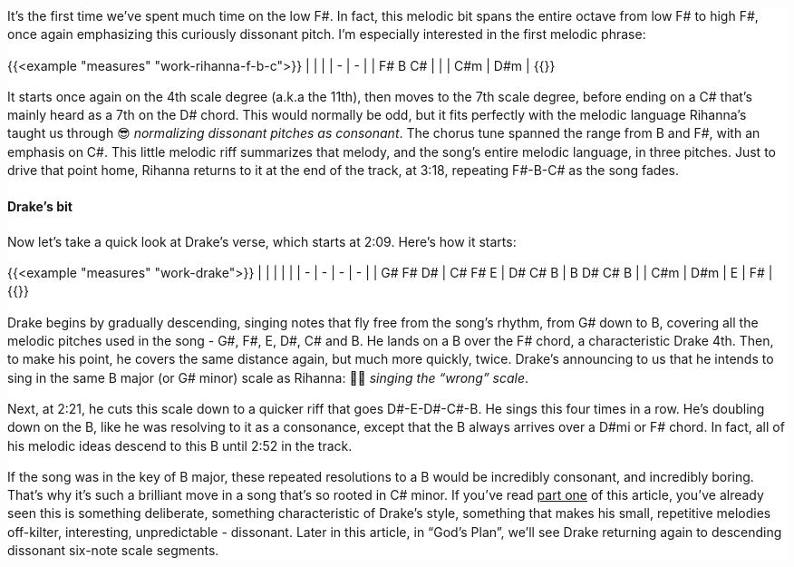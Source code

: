 It’s the first time we’ve spent much time on the low F#. In fact, this melodic bit spans the entire octave from low F# to high F#, once again emphasizing this curiously dissonant pitch. I’m especially interested in the first melodic phrase:

{{<example "measures" "work-rihanna-f-b-c">}}
| | |
| - | - |
| F# B C# | |
| C#m | D#m |
{{</example>}}

It starts once again on the 4th scale degree (a.k.a the 11th), then moves to the 7th scale degree, before ending on a C# that’s mainly heard as a 7th on the D# chord. This would normally be odd, but it fits perfectly with the melodic language Rihanna’s taught us through 😎 _normalizing dissonant pitches as consonant_. The chorus tune spanned the range from B and F#, with an emphasis on C#. This little melodic riff summarizes that melody, and the song’s entire melodic language, in three pitches. Just to drive that point home, Rihanna returns to it at the end of the track, at 3:18, repeating F#-B-C# as the song fades.


#### Drake’s bit

Now let’s take a quick look at Drake’s verse, which starts at 2:09. Here’s how it starts:

{{<example "measures" "work-drake">}}
| | | | |
| - | - | - | - |
| G# F# D# | C# F# E | D# C# B | B D# C# B |
| C#m | D#m | E | F# |
{{</example>}}

Drake begins by gradually descending, singing notes that fly free from the song’s rhythm, from G# down to B, covering all the melodic pitches used in the song - G#, F#, E, D#, C# and B. He lands on a B over the F# chord, a characteristic Drake 4th. Then, to make his point, he covers the same distance again, but much more quickly, twice. Drake’s announcing to us that he intends to sing in the same B major (or G# minor) scale as Rihanna: 🖕🏾 _singing the “wrong” scale_.

Next, at 2:21, he cuts this scale down to a quicker riff that goes D#-E-D#-C#-B. He sings this four times in a row. He’s doubling down on the B, like he was resolving to it as a consonance, except that the B always arrives over a D#mi or F# chord. In fact, all of his melodic ideas descend to this B until 2:52 in the track.

If the song was in the key of B major, these repeated resolutions to a B would be incredibly consonant, and incredibly boring. That’s why it’s such a brilliant move in a song that’s so rooted in C# minor. If you’ve read [part one](/rock-theory/birth-of-the-unjazz/) of this article, you’ve already seen this is something deliberate, something characteristic of Drake’s style, something that makes his small, repetitive melodies off-kilter, interesting, unpredictable - dissonant. Later in this article, in “God’s Plan”, we’ll see Drake returning again to descending dissonant six-note scale segments.
